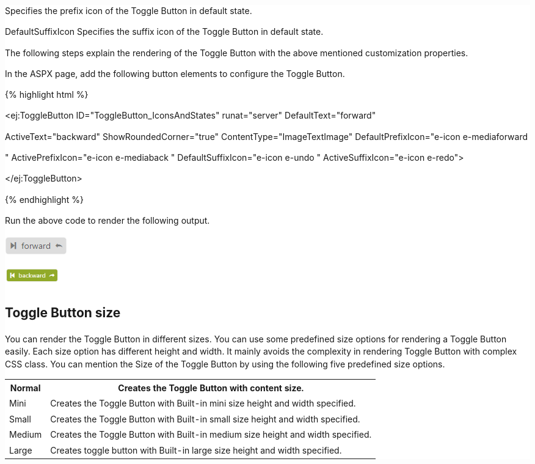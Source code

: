 Specifies the prefix icon of the Toggle Button in default state.</td></tr>
<tr>
<td>
DefaultSuffixIcon</td><td>
Specifies the suffix icon of the Toggle Button in default state.</td></tr>
</table>


The following steps explain the rendering of the Toggle Button with the above mentioned customization properties.

In the ASPX page, add the following button elements to configure the Toggle Button.

{% highlight html %}

<ej:ToggleButton ID="ToggleButton_IconsAndStates" runat="server" DefaultText="forward"

ActiveText="backward" ShowRoundedCorner="true" ContentType="ImageTextImage" DefaultPrefixIcon="e-icon e-mediaforward

" ActivePrefixIcon="e-icon e-mediaback " DefaultSuffixIcon="e-icon e-undo " ActiveSuffixIcon="e-icon e-redo">

</ej:ToggleButton>

{% endhighlight %}



Run the above code to render the following output.

![](Easy-Customization_images/Easy-Customization_img2.png)



![](Easy-Customization_images/Easy-Customization_img3.png) 



## Toggle Button size

You can render the Toggle Button in different sizes. You can use some predefined size options for rendering a Toggle Button easily. Each size option has different height and width. It mainly avoids the complexity in rendering Toggle Button with complex CSS class. You can mention the Size of the Toggle Button by using the following five predefined size options. 

<table>
<tr>
<th>
Normal</th><th>
Creates the Toggle Button with content size.</th></tr>
<tr>
<td>
Mini</td><td>
Creates the Toggle Button with Built-in mini size height and width specified.</td></tr>
<tr>
<td>
Small</td><td>
Creates the Toggle Button with Built-in small size height and width specified.</td></tr>
<tr>
<td>
Medium</td><td>
Creates the Toggle Button with Built-in medium size height and width specified.</td></tr>
<tr>
<td>
Large</td><td>
Creates toggle button with Built-in large size height and width specified.</td></tr>